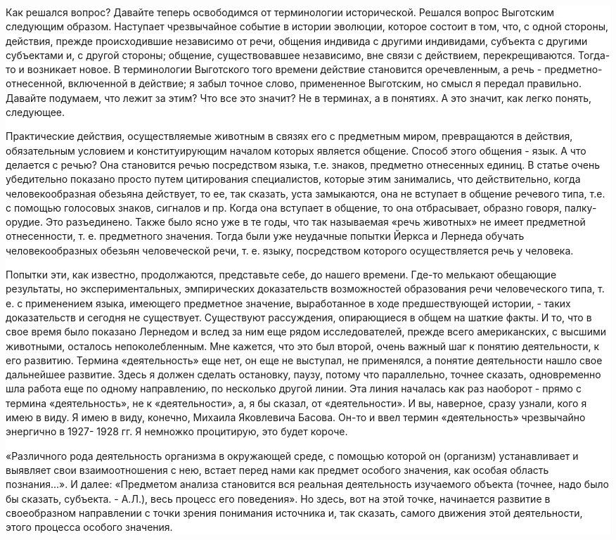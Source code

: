 Как решался вопрос? Давайте теперь освободимся от терминологии исторической. Решался вопрос Выготским следующим образом. Наступает чрезвычайное событие в истории эволюции, которое состоит в том, что, с одной стороны, действия, прежде происходившие независимо от речи, общения индивида с другими индивидами, субъекта с другими субъектами и, с другой стороны; общение, существовавшее независимо, вне связи с действием, перекрещиваются. Тогда-то и возникает новое. В терминологии Выготского того времени действие становится оречевленным, а речь - предметно-отнесенной, включенной в действие; я забыл точное слово, примененное Выготским, но смысл я передал правильно. Давайте подумаем, что лежит за этим? Что все это значит? Не в терминах, а в понятиях. А это значит, как легко понять, следующее.

Практические действия, осуществляемые животным в связях его с предметным миром, превращаются в действия, обязательным условием и конституирующим началом которых является общение. Способ этого общения - язык. А что делается с речью? Она становится речью посредством языка, т.е. знаков, предметно отнесенных единиц. В статье очень убедительно показано просто путем цитирования специалистов, которые этим занимались, что действительно, когда человекообразная обезьяна действует, то ее, так сказать, уста замыкаются, она не вступает в общение речевого типа, т.е. с помощью голосовых знаков, сигналов и пр. Когда она вступает в общение, то она отбрасывает, образно говоря, палку-орудие. Это разъединено. Также было ясно уже в те годы, что так называемая «речь животных» не имеет предметной отнесенности, т. е. предметного значения. Тогда были уже неудачные попытки Йеркса и Лернеда обучать человекообразных обезьян человеческой речи, т. е. языку, посредством которого осуществляется речь у человека.

Попытки эти, как известно, продолжаются, представьте себе, до нашего времени. Где-то мелькают обещающие результаты, но экспериментальных, эмпирических доказательств возможностей образования речи человеческого типа, т. е. с применением языка, имеющего предметное значение, выработанное в ходе предшествующей истории, - таких доказательств и сегодня не существует. Существуют рассуждения, опирающиеся в общем на шаткие факты. И то, что в свое время было показано Лернедом и вслед за ним еще рядом исследователей, прежде всего американских, с высшими животными, осталось непоколебленным. Мне кажется, что это был второй, очень важный шаг к понятию деятельности, к его развитию. Термина «деятельность» еще нет, он еще не выступал, не применялся, а понятие деятельности нашло свое дальнейшее развитие. Здесь я должен сделать остановку, паузу, потому что параллельно, точнее сказать, одновременно шла работа еще по одному направлению, по несколько другой линии. Эта линия началась как раз наоборот - прямо с термина «деятельность», не к «деятельности», а, я бы сказал, от «деятельности». И вы, наверное, сразу узнали, кого я имею в виду. Я имею в виду, конечно, Михаила Яковлевича Басова. Он-то и ввел термин «деятельность» чрезвычайно энергично в 1927- 1928 гг. Я немножко процитирую, это будет короче.

«Различного рода деятельность организма в окружающей среде, с помощью которой он (организм) устанавливает и выявляет свои взаимоотношения с нею, встает перед нами как предмет особого значения, как особая область познания...». И далее: «Предметом анализа становится вся реальная деятельность изучаемого объекта (точнее, надо было бы сказать, субъекта. - А.Л.), весь процесс его поведения». Но здесь, вот на этой точке, начинается развитие в своеобразном направлении с точки зрения понимания источника и, так сказать, самого движения этой деятельности, этого процесса особого значения.
